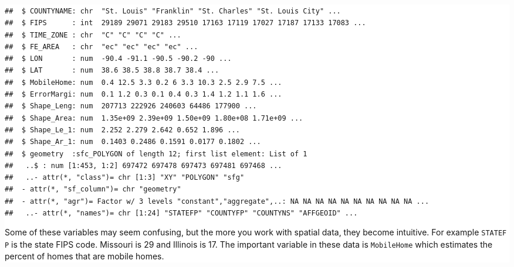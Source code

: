     ##  $ COUNTYNAME: chr  "St. Louis" "Franklin" "St. Charles" "St. Louis City" ...
    ##  $ FIPS      : int  29189 29071 29183 29510 17163 17119 17027 17187 17133 17083 ...
    ##  $ TIME_ZONE : chr  "C" "C" "C" "C" ...
    ##  $ FE_AREA   : chr  "ec" "ec" "ec" "ec" ...
    ##  $ LON       : num  -90.4 -91.1 -90.5 -90.2 -90 ...
    ##  $ LAT       : num  38.6 38.5 38.8 38.7 38.4 ...
    ##  $ MobileHome: num  0.4 12.5 3.3 0.2 6 3.3 10.3 2.5 2.9 7.5 ...
    ##  $ ErrorMargi: num  0.1 1.2 0.3 0.1 0.4 0.3 1.4 1.2 1.1 1.6 ...
    ##  $ Shape_Leng: num  207713 222926 240603 64486 177900 ...
    ##  $ Shape_Area: num  1.35e+09 2.39e+09 1.50e+09 1.80e+08 1.71e+09 ...
    ##  $ Shape_Le_1: num  2.252 2.279 2.642 0.652 1.896 ...
    ##  $ Shape_Ar_1: num  0.1403 0.2486 0.1591 0.0177 0.1802 ...
    ##  $ geometry  :sfc_POLYGON of length 12; first list element: List of 1
    ##   ..$ : num [1:453, 1:2] 697472 697478 697473 697481 697468 ...
    ##   ..- attr(*, "class")= chr [1:3] "XY" "POLYGON" "sfg"
    ##  - attr(*, "sf_column")= chr "geometry"
    ##  - attr(*, "agr")= Factor w/ 3 levels "constant","aggregate",..: NA NA NA NA NA NA NA NA NA NA ...
    ##   ..- attr(*, "names")= chr [1:24] "STATEFP" "COUNTYFP" "COUNTYNS" "AFFGEOID" ...

Some of these variables may seem confusing, but the more you work with
spatial data, they become intuitive. For example `STATEFP` is the state
FIPS code. Missouri is 29 and Illinois is 17. The important variable in
these data is `MobileHome` which estimates the percent of homes that are
mobile homes.
